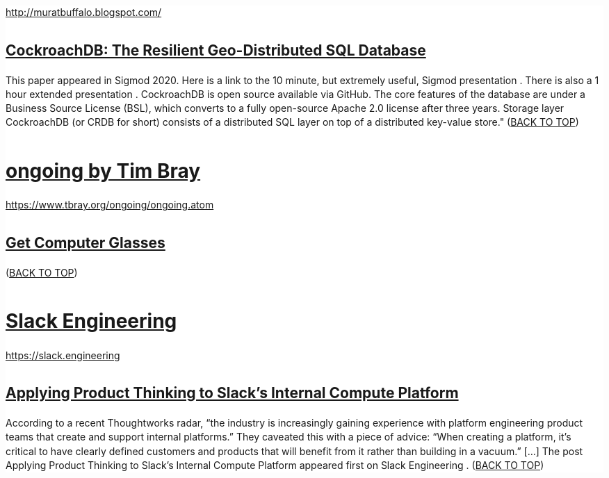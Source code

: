 http://muratbuffalo.blogspot.com/



<a name="c83fa81d45359174be961957c4ea92da" />

## [CockroachDB: The Resilient Geo-Distributed SQL Database](http://muratbuffalo.blogspot.com/2022/03/cockroachdb-resilient-geo-distributed.html)


This paper appeared in Sigmod 2020. Here is a link to the 10 minute, but extremely useful, Sigmod presentation . There is also a 1 hour extended presentation . CockroachDB is open source available via GitHub. The core features of the database are under a Business Source License (BSL), which converts to a fully open-source Apache 2.0 license after three years. Storage layer CockroachDB (or CRDB for short) consists of a distributed SQL layer on top of a distributed key-value store.&#34;
 ([BACK TO TOP](#toc_c83fa81d45359174be961957c4ea92da))



<a name="984a8e1d18d898a18aa4289a8000aaa6" />

# [ongoing by Tim Bray](https://www.tbray.org/ongoing/ongoing.atom)

https://www.tbray.org/ongoing/ongoing.atom



<a name="df0693c118b3cfbd4cfadf5e6b4db06d" />

## [Get Computer Glasses](https://www.tbray.org/ongoing/When/202x/2022/03/04/Get-Computer-Glasses)

 ([BACK TO TOP](#toc_df0693c118b3cfbd4cfadf5e6b4db06d))



<a name="ae903f49c27ccf54fcc3284b84619a7f" />

# [Slack Engineering](https://slack.engineering)

https://slack.engineering



<a name="ed8b92533cff66e5d648d0916d9493f3" />

## [Applying Product Thinking to Slack’s Internal Compute Platform](https://slack.engineering/applying-product-thinking-to-slacks-internal-compute-platform/)


According to a recent Thoughtworks radar, “the industry is increasingly gaining experience with platform engineering product teams that create and support internal platforms.” They caveated this with a piece of advice: “When creating a platform, it’s critical to have clearly defined customers and products that will benefit from it rather than building in a vacuum.” […] The post Applying Product Thinking to Slack’s Internal Compute Platform appeared first on Slack Engineering .
 ([BACK TO TOP](#toc_ed8b92533cff66e5d648d0916d9493f3))
